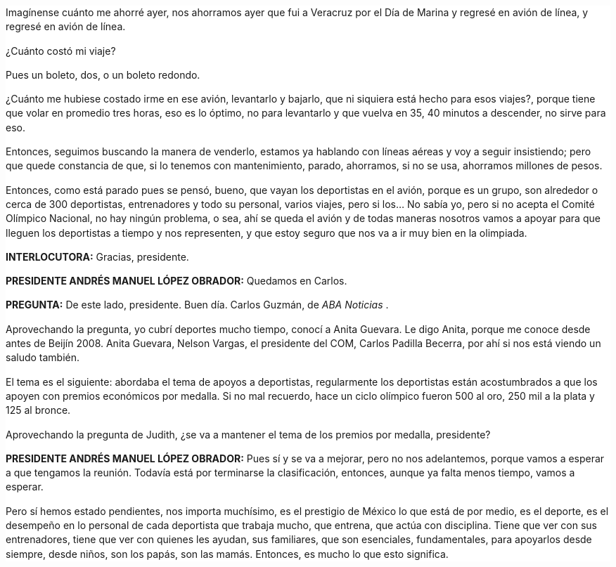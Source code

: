 Imagínense cuánto me ahorré ayer, nos ahorramos ayer que fui a Veracruz por el
Día de Marina y regresé en avión de línea, y regresé en avión de línea.

¿Cuánto costó mi viaje?

Pues un boleto, dos, o un boleto redondo.

¿Cuánto me hubiese costado irme en ese avión, levantarlo y bajarlo, que ni
siquiera está hecho para esos viajes?, porque tiene que volar en promedio tres
horas, eso es lo óptimo, no para levantarlo y que vuelva en 35, 40 minutos a
descender, no sirve para eso.

Entonces, seguimos buscando la manera de venderlo, estamos ya hablando con
líneas aéreas y voy a seguir insistiendo; pero que quede constancia de que, si
lo tenemos con mantenimiento, parado, ahorramos, si no se usa, ahorramos
millones de pesos.

Entonces, como está parado pues se pensó, bueno, que vayan los deportistas en
el avión, porque es un grupo, son alrededor o cerca de 300 deportistas,
entrenadores y todo su personal, varios viajes, pero si los… No sabía yo, pero
si no acepta el Comité Olímpico Nacional, no hay ningún problema, o sea, ahí
se queda el avión y de todas maneras nosotros vamos a apoyar para que lleguen
los deportistas a tiempo y nos representen, y que estoy seguro que nos va a ir
muy bien en la olimpiada.

**INTERLOCUTORA:** Gracias, presidente.

**PRESIDENTE ANDRÉS MANUEL LÓPEZ OBRADOR:** Quedamos en Carlos.

**PREGUNTA:** De este lado, presidente. Buen día. Carlos Guzmán, de _ABA
Noticias_ .

Aprovechando la pregunta, yo cubrí deportes mucho tiempo, conocí a Anita
Guevara. Le digo Anita, porque me conoce desde antes de Beijín 2008. Anita
Guevara, Nelson Vargas, el presidente del COM, Carlos Padilla Becerra, por ahí
si nos está viendo un saludo también.

El tema es el siguiente: abordaba el tema de apoyos a deportistas,
regularmente los deportistas están acostumbrados a que los apoyen con premios
económicos por medalla. Si no mal recuerdo, hace un ciclo olímpico fueron 500
al oro, 250 mil a la plata y 125 al bronce.

Aprovechando la pregunta de Judith, ¿se va a mantener el tema de los premios
por medalla, presidente?

**PRESIDENTE ANDRÉS MANUEL LÓPEZ OBRADOR:** Pues sí y se va a mejorar, pero no
nos adelantemos, porque vamos a esperar a que tengamos la reunión. Todavía
está por terminarse la clasificación, entonces, aunque ya falta menos tiempo,
vamos a esperar.

Pero sí hemos estado pendientes, nos importa muchísimo, es el prestigio de
México lo que está de por medio, es el deporte, es el desempeño en lo personal
de cada deportista que trabaja mucho, que entrena, que actúa con disciplina.
Tiene que ver con sus entrenadores, tiene que ver con quienes les ayudan, sus
familiares, que son esenciales, fundamentales, para apoyarlos desde siempre,
desde niños, son los papás, son las mamás. Entonces, es mucho lo que esto
significa.

